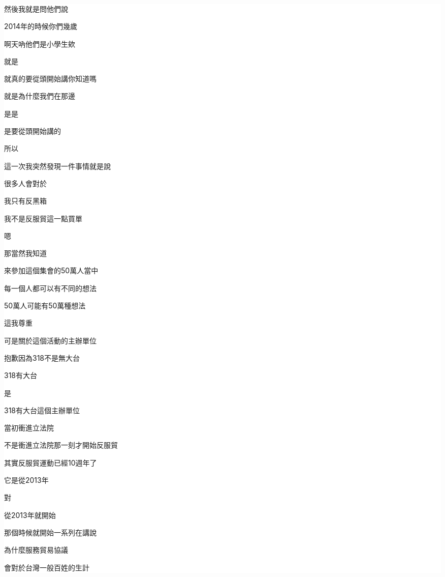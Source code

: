 然後我就是問他們說

2014年的時候你們幾歲

啊天吶他們是小學生欸

就是

就真的要從頭開始講你知道嗎

就是為什麼我們在那邊

是是

是要從頭開始講的

所以

這一次我突然發現一件事情就是說

很多人會對於

我只有反黑箱

我不是反服貿這一點買單

嗯

那當然我知道

來參加這個集會的50萬人當中

每一個人都可以有不同的想法

50萬人可能有50萬種想法

這我尊重

可是關於這個活動的主辦單位

抱歉因為318不是無大台

318有大台

是

318有大台這個主辦單位

當初衝進立法院

不是衝進立法院那一刻才開始反服貿

其實反服貿運動已經10週年了

它是從2013年

對

從2013年就開始

那個時候就開始一系列在講說

為什麼服務貿易協議

會對於台灣一般百姓的生計
